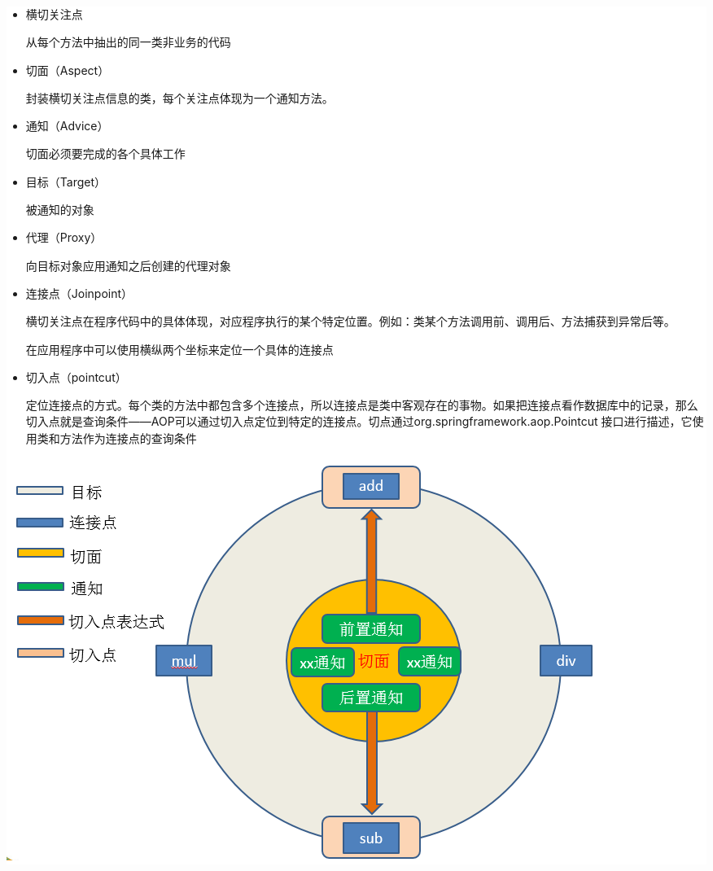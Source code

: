 * 横切关注点

  从每个方法中抽出的同一类非业务的代码

* 切面（Aspect）

  封装横切关注点信息的类，每个关注点体现为一个通知方法。

* 通知（Advice）

  切面必须要完成的各个具体工作

* 目标（Target）

  被通知的对象

* 代理（Proxy）

  向目标对象应用通知之后创建的代理对象

* 连接点（Joinpoint）

  横切关注点在程序代码中的具体体现，对应程序执行的某个特定位置。例如：类某个方法调用前、调用后、方法捕获到异常后等。

  在应用程序中可以使用横纵两个坐标来定位一个具体的连接点

* 切入点（pointcut）

  定位连接点的方式。每个类的方法中都包含多个连接点，所以连接点是类中客观存在的事物。如果把连接点看作数据库中的记录，那么切入点就是查询条件——AOP可以通过切入点定位到特定的连接点。切点通过org.springframework.aop.Pointcut 接口进行描述，它使用类和方法作为连接点的查询条件

![](https://github.com/axiaokun/algorithm_of-_ML/blob/master/spring%E5%AD%A6%E4%B9%A0%E7%AC%94%E8%AE%B0/image/AOP%E6%9C%AF%E8%AF%AD.png)
